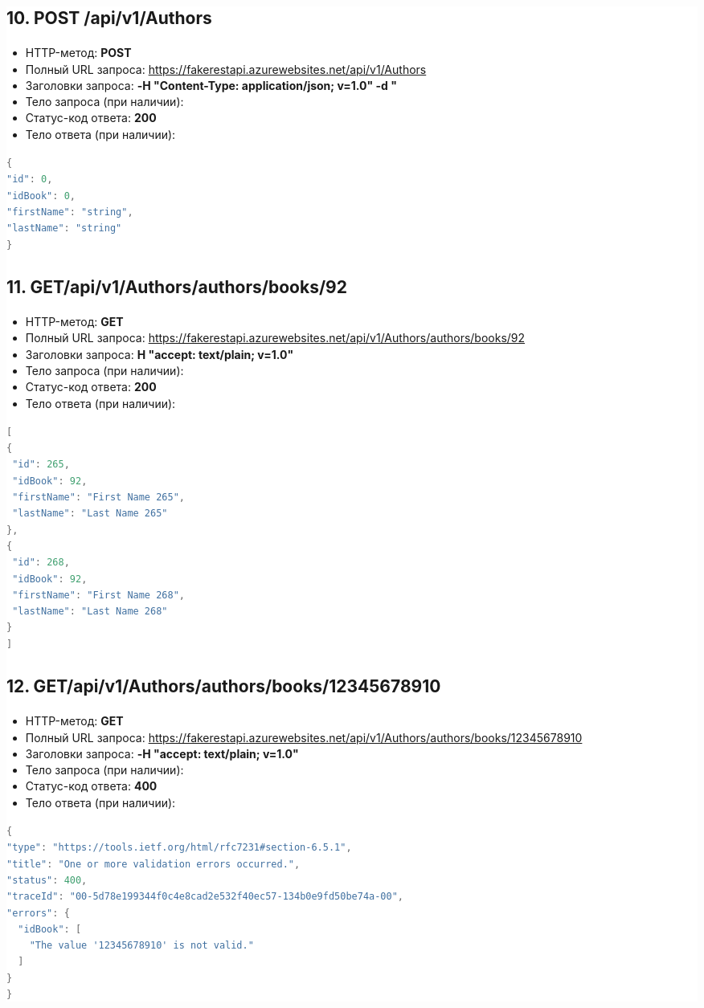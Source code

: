    ## 10. POST ​/api​/v1​/Authors
   * HTTP-метод: **POST**
   * Полный URL запроса: https://fakerestapi.azurewebsites.net/api/v1/Authors
   * Заголовки запроса: **-H  "Content-Type: application/json; v=1.0" -d "**
   * Тело запроса (при наличии):
   * Статус-код ответа: **200**
   * Тело ответа (при наличии):
  ```Java Script
{
  "id": 0,
  "idBook": 0,
  "firstName": "string",
  "lastName": "string"
}
   ```
   
   ## 11. GET ​/api​/v1​/Authors​/authors​/books​/92
   * HTTP-метод: **GET**
   * Полный URL запроса: https://fakerestapi.azurewebsites.net/api/v1/Authors/authors/books/92
   * Заголовки запроса: **H  "accept: text/plain; v=1.0"**
   * Тело запроса (при наличии):
   * Статус-код ответа: **200**
   * Тело ответа (при наличии):
   ```Java Script
[
  {
    "id": 265,
    "idBook": 92,
    "firstName": "First Name 265",
    "lastName": "Last Name 265"
  },
  {
    "id": 268,
    "idBook": 92,
    "firstName": "First Name 268",
    "lastName": "Last Name 268"
  }
]
   ```

   ## 12. GET ​/api​/v1​/Authors​/authors​/books​/12345678910
   * HTTP-метод: **GET**
   * Полный URL запроса: https://fakerestapi.azurewebsites.net/api/v1/Authors/authors/books/12345678910
   * Заголовки запроса: **-H  "accept: text/plain; v=1.0"**
   * Тело запроса (при наличии):
   * Статус-код ответа: **400**
   * Тело ответа (при наличии):
  ```Java Script
{
  "type": "https://tools.ietf.org/html/rfc7231#section-6.5.1",
  "title": "One or more validation errors occurred.",
  "status": 400,
  "traceId": "00-5d78e199344f0c4e8cad2e532f40ec57-134b0e9fd50be74a-00",
  "errors": {
    "idBook": [
      "The value '12345678910' is not valid."
    ]
  }
}
   ```
   